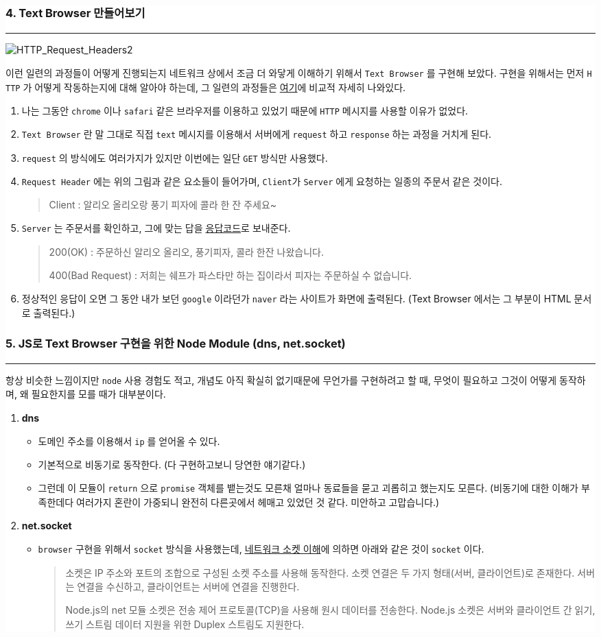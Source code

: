 ### 4. Text Browser 만들어보기

---

![HTTP_Request_Headers2](https://user-images.githubusercontent.com/70361152/106759945-a6782d80-6676-11eb-864f-8d872bbb1da8.png)

이런 일련의 과정들이 어떻게 진행되는지 네트워크 상에서 조금 더 와닿게 이해하기 위해서 `Text Browser` 를 구현해 보았다. 구현을 위해서는 먼저 `HTTP` 가 어떻게 작동하는지에 대해 알아야 하는데, 그 일련의 과정들은 [여기](https://developer.mozilla.org/ko/docs/Web/HTTP/Messages)에 비교적 자세히 나와있다.

1. 나는 그동안 `chrome` 이나 `safari` 같은 브라우저를 이용하고 있었기 때문에 `HTTP` 메시지를 사용할 이유가 없었다.

2. `Text Browser` 란 말 그대로 직접 `text`  메시지를 이용해서 서버에게 `request` 하고 `response` 하는 과정을 거치게 된다.

3. `request` 의 방식에도 여러가지가 있지만 이번에는 일단 `GET` 방식만 사용했다.

4. `Request Header` 에는 위의 그림과 같은 요소들이 들어가며, `Client`가 `Server` 에게 요청하는 일종의 주문서 같은 것이다.

   > Client : 알리오 올리오랑 풍기 피자에 콜라 한 잔 주세요~

5. `Server` 는 주문서를 확인하고, 그에 맞는 답을 [응답코드](https://javaplant.tistory.com/18)로 보내준다.

   > 200(OK) : 주문하신 알리오 올리오, 풍기피자, 콜라 한잔 나왔습니다.
   >
   > 400(Bad Request) : 저희는 쉐프가 파스타만 하는 집이라서 피자는 주문하실 수 없습니다.

6. 정상적인 응답이 오면 그 동안 내가 보던 `google` 이라던가 `naver` 라는 사이트가 화면에 출력된다. (Text Browser 에서는 그 부분이 HTML 문서로 출력된다.)





### 5. JS로 Text Browser 구현을 위한 Node Module (dns, net.socket)

----



항상 비슷한 느낌이지만 `node` 사용 경험도 적고, 개념도 아직 확실히 없기때문에 무언가를 구현하려고 할 때, 무엇이 필요하고 그것이 어떻게 동작하며, 왜 필요한지를 모를 때가 대부분이다.

1. **dns**

   - 도메인 주소를 이용해서 `ip` 를 얻어올 수 있다.

   - 기본적으로 비동기로 동작한다. (다 구현하고보니 당연한 얘기같다.)

   - 그런데 이 모듈이 `return` 으로 `promise` 객체를 뱉는것도 모른채 얼마나 동료들을 묻고 괴롭히고 했는지도 모른다. (비동기에 대한 이해가 부족한데다 여러가지 혼란이 가중되니 완전히 다른곳에서 헤매고 있었던 것 같다. 미안하고 고맙습니다.)

     

2. **net.socket**

   - `browser` 구현을 위해서 `socket` 방식을 사용했는데, [네트워크 소켓 이해](https://mylko72.gitbooks.io/node-js/content/chapter8/chapter8_1.html)에 의하면 아래와 같은 것이 `socket` 이다.

     >소켓은 IP 주소와 포트의 조합으로 구성된 소켓 주소를 사용해 동작한다. 소켓 연결은 두 가지 형태(서버, 클라이언트)로 존재한다. 서버는 연결을 수신하고, 클라이언트는 서버에 연결을 진행한다.
     >
     >Node.js의 net 모듈 소켓은 전송 제어 프로토콜(TCP)을 사용해 원시 데이터를 전송한다. Node.js 소켓은 서버와 클라이언트 간 읽기, 쓰기 스트림 데이터 지원을 위한 Duplex 스트림도 지원한다.
